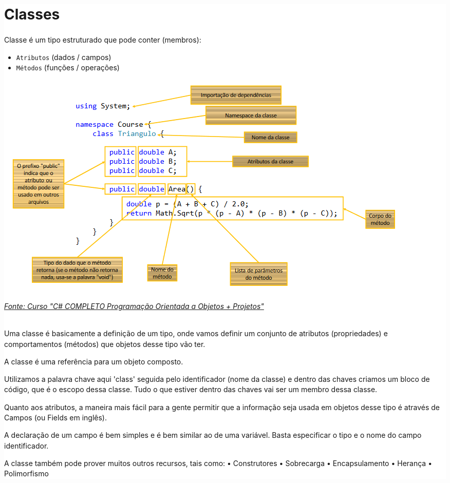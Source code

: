 # Classes

Classe é um tipo estruturado que pode conter (membros):

- `Atributos` (dados / campos)
- `Métodos` (funções / operações)

![Exemplo de classe](./img//classe_estrutura(curso%20Nelio%20Alves).png)
###### [Fonte: Curso "C# COMPLETO Programação Orientada a Objetos + Projetos"](https://www.udemy.com/course/programacao-orientada-a-objetos-csharp/)

Uma classe é basicamente a definição de um tipo, onde vamos definir um conjunto de atributos (propriedades) e comportamentos (métodos) que objetos desse tipo vão ter.

A classe é uma referência para um objeto composto.

Utilizamos a palavra chave aqui 'class' seguida pelo identificador (nome da classe) e dentro das chaves criamos um bloco de código, que é o escopo dessa classe. Tudo o que estiver dentro das chaves vai ser um membro dessa classe.

Quanto aos atributos, a maneira mais fácil para a gente permitir que a informação seja usada em objetos desse tipo é através de Campos (ou Fields em inglês).

A declaração de um campo é bem simples e é bem similar ao de uma variável. Basta especificar o tipo e o nome do campo identificador.

A classe também pode prover muitos outros recursos, tais como:
• Construtores
• Sobrecarga
• Encapsulamento
• Herança
• Polimorfismo
